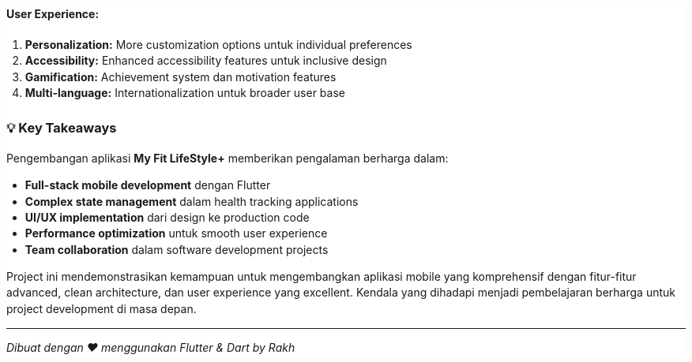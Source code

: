 #### **User Experience:**
1. **Personalization:** More customization options untuk individual preferences
2. **Accessibility:** Enhanced accessibility features untuk inclusive design
3. **Gamification:** Achievement system dan motivation features
4. **Multi-language:** Internationalization untuk broader user base

### 💡 **Key Takeaways**

Pengembangan aplikasi **My Fit LifeStyle+** memberikan pengalaman berharga dalam:
- **Full-stack mobile development** dengan Flutter
- **Complex state management** dalam health tracking applications
- **UI/UX implementation** dari design ke production code
- **Performance optimization** untuk smooth user experience
- **Team collaboration** dalam software development projects

Project ini mendemonstrasikan kemampuan untuk mengembangkan aplikasi mobile yang komprehensif dengan fitur-fitur advanced, clean architecture, dan user experience yang excellent. Kendala yang dihadapi menjadi pembelajaran berharga untuk project development di masa depan.

---

*Dibuat dengan ❤️ menggunakan Flutter & Dart* *by Rakh*

